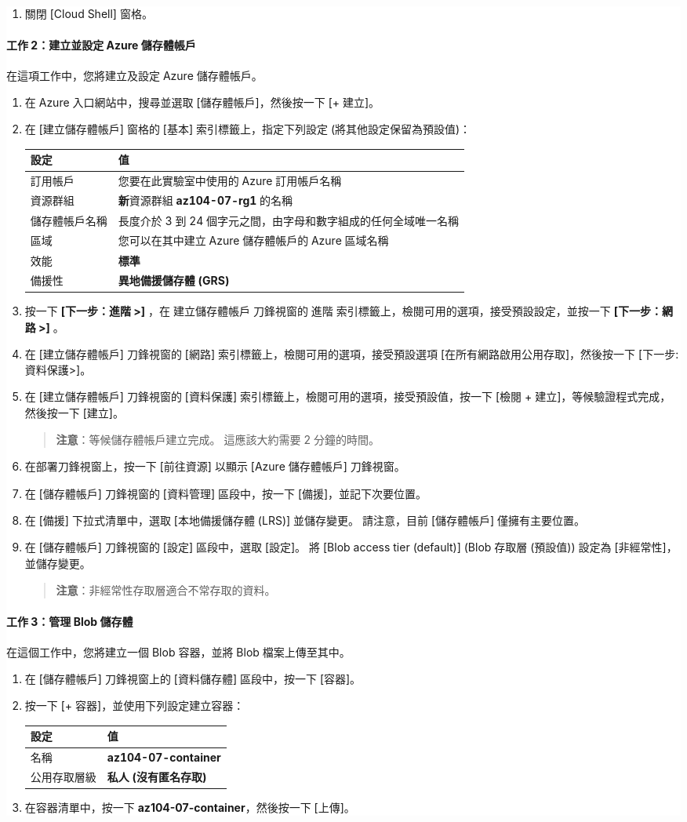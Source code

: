 1. 關閉 [Cloud Shell] 窗格。

#### <a name="task-2-create-and-configure-azure-storage-accounts"></a>工作 2：建立並設定 Azure 儲存體帳戶

在這項工作中，您將建立及設定 Azure 儲存體帳戶。

1. 在 Azure 入口網站中，搜尋並選取 [儲存體帳戶]，然後按一下 [+ 建立]。

1. 在 [建立儲存體帳戶] 窗格的 [基本] 索引標籤上，指定下列設定 (將其他設定保留為預設值)：

    | 設定 | 值 |
    | --- | --- |
    | 訂用帳戶 | 您要在此實驗室中使用的 Azure 訂用帳戶名稱 |
    | 資源群組 | **新**資源群組 **az104-07-rg1** 的名稱 |
    | 儲存體帳戶名稱 | 長度介於 3 到 24 個字元之間，由字母和數字組成的任何全域唯一名稱 |
    | 區域 | 您可以在其中建立 Azure 儲存體帳戶的 Azure 區域名稱  |
    | 效能 | **標準** |
    | 備援性 | **異地備援儲存體 (GRS)** |

1. 按一下 **[下一步：進階 >]** ，在 建立儲存體帳戶 刀鋒視窗的 進階 索引標籤上，檢閱可用的選項，接受預設設定，並按一下 **[下一步：網路 >]** 。

1. 在 [建立儲存體帳戶] 刀鋒視窗的 [網路] 索引標籤上，檢閱可用的選項，接受預設選項 [在所有網路啟用公用存取]，然後按一下 [下一步: 資料保護>]。

1. 在 [建立儲存體帳戶] 刀鋒視窗的 [資料保護] 索引標籤上，檢閱可用的選項，接受預設值，按一下 [檢閱 + 建立]，等候驗證程式完成，然後按一下 [建立]。

    >**注意**：等候儲存體帳戶建立完成。 這應該大約需要 2 分鐘的時間。

1. 在部署刀鋒視窗上，按一下 [前往資源] 以顯示 [Azure 儲存體帳戶] 刀鋒視窗。

1. 在 [儲存體帳戶] 刀鋒視窗的 [資料管理] 區段中，按一下 [備援]，並記下次要位置。 

1. 在 [備援] 下拉式清單中，選取 [本地備援儲存體 (LRS)] 並儲存變更。 請注意，目前 [儲存體帳戶] 僅擁有主要位置。

1. 在 [儲存體帳戶] 刀鋒視窗的 [設定] 區段中，選取 [設定]。 將 [Blob access tier (default)] \(Blob 存取層 (預設值)\) 設定為 [非經常性]，並儲存變更。

    > **注意**：非經常性存取層適合不常存取的資料。

#### <a name="task-3-manage-blob-storage"></a>工作 3：管理 Blob 儲存體

在這個工作中，您將建立一個 Blob 容器，並將 Blob 檔案上傳至其中。

1. 在 [儲存體帳戶] 刀鋒視窗上的 [資料儲存體] 區段中，按一下 [容器]。

1. 按一下 [+ 容器]，並使用下列設定建立容器：

    | 設定 | 值 |
    | --- | --- |
    | 名稱 | **az104-07-container**  |
    | 公用存取層級 | **私人 (沒有匿名存取)** |

1. 在容器清單中，按一下 **az104-07-container**，然後按一下 [上傳]。
